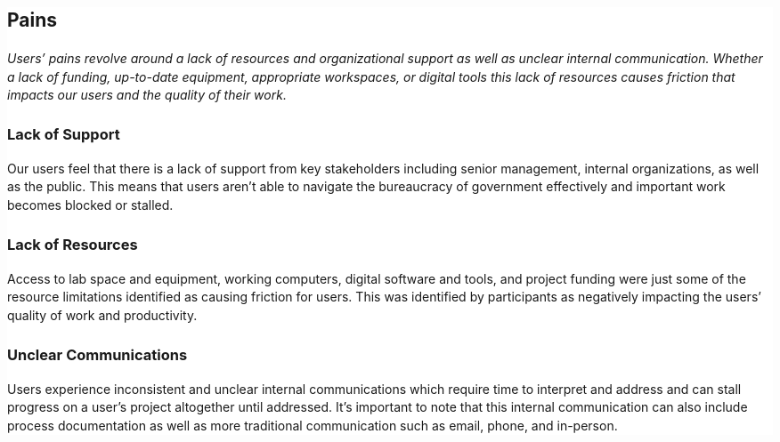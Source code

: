 ## Pains
*Users’ pains revolve around a lack of resources and organizational support as well as unclear internal communication. Whether a lack of funding, up-to-date equipment, appropriate workspaces, or digital tools this lack of resources causes friction that impacts our users and the quality of their work.*

### Lack of Support
Our users feel that there is a lack of support from key stakeholders including senior management, internal organizations, as well as the public. This means that users aren’t able to navigate the bureaucracy of government effectively and important work becomes blocked or stalled.

### Lack of Resources
Access to lab space and equipment, working computers, digital software and tools, and project funding were just some of the resource limitations identified as causing friction for users. This was identified by participants as negatively impacting the users’ quality of work and productivity.

### Unclear Communications
Users experience inconsistent and unclear internal communications which require time to interpret and address and can stall progress on a user’s project altogether until addressed. It’s important to note that this internal communication can also include process documentation as well as more traditional communication such as email, phone, and in-person.
